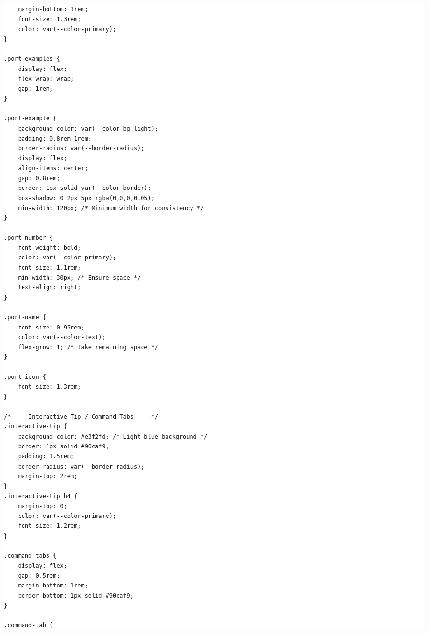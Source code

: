 ```
    margin-bottom: 1rem;
    font-size: 1.3rem;
    color: var(--color-primary);
}

.port-examples {
    display: flex;
    flex-wrap: wrap;
    gap: 1rem;
}

.port-example {
    background-color: var(--color-bg-light);
    padding: 0.8rem 1rem;
    border-radius: var(--border-radius);
    display: flex;
    align-items: center;
    gap: 0.8rem;
    border: 1px solid var(--color-border);
    box-shadow: 0 2px 5px rgba(0,0,0,0.05);
    min-width: 120px; /* Minimum width for consistency */
}

.port-number {
    font-weight: bold;
    color: var(--color-primary);
    font-size: 1.1rem;
    min-width: 30px; /* Ensure space */
    text-align: right;
}

.port-name {
    font-size: 0.95rem;
    color: var(--color-text);
    flex-grow: 1; /* Take remaining space */
}

.port-icon {
    font-size: 1.3rem;
}

/* --- Interactive Tip / Command Tabs --- */
.interactive-tip {
    background-color: #e3f2fd; /* Light blue background */
    border: 1px solid #90caf9;
    padding: 1.5rem;
    border-radius: var(--border-radius);
    margin-top: 2rem;
}
.interactive-tip h4 {
    margin-top: 0;
    color: var(--color-primary);
    font-size: 1.2rem;
}

.command-tabs {
    display: flex;
    gap: 0.5rem;
    margin-bottom: 1rem;
    border-bottom: 1px solid #90caf9;
}

.command-tab {
```